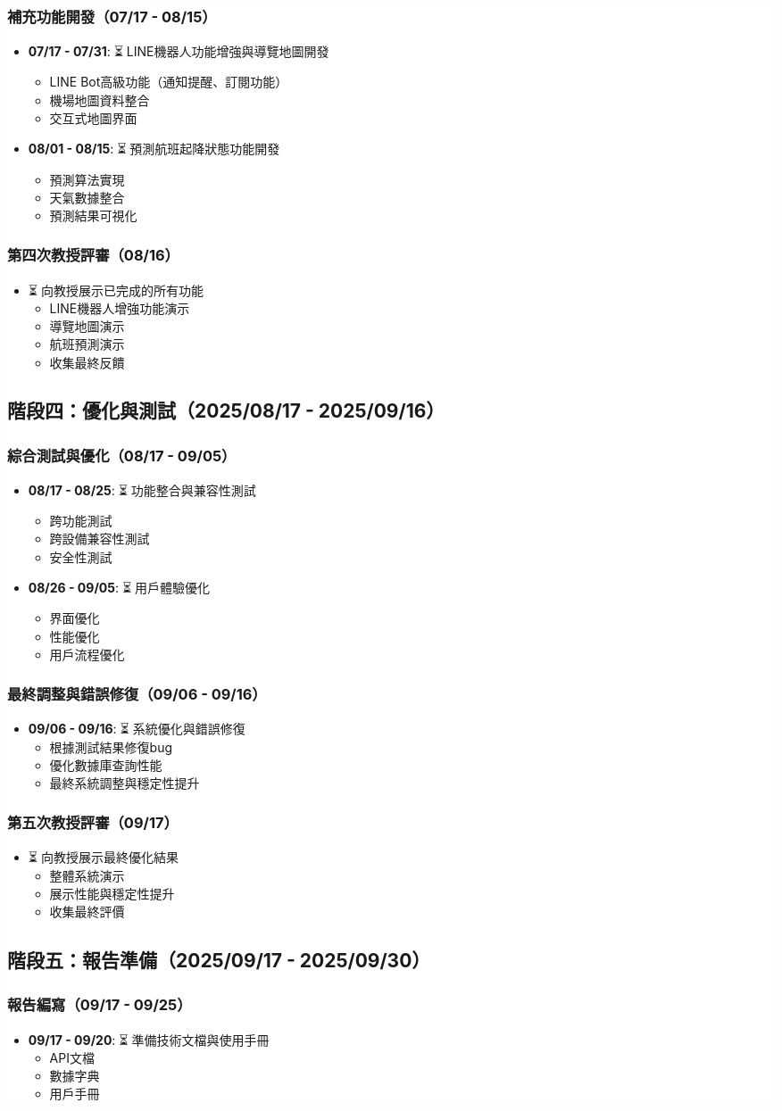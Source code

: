 ### 補充功能開發（07/17 - 08/15）
- **07/17 - 07/31**: ⏳ LINE機器人功能增強與導覽地圖開發
  - LINE Bot高級功能（通知提醒、訂閱功能）
  - 機場地圖資料整合
  - 交互式地圖界面
  
- **08/01 - 08/15**: ⏳ 預測航班起降狀態功能開發
  - 預測算法實現
  - 天氣數據整合
  - 預測結果可視化

### 第四次教授評審（08/16）
- ⏳ 向教授展示已完成的所有功能
  - LINE機器人增強功能演示
  - 導覽地圖演示
  - 航班預測演示
  - 收集最終反饋

## 階段四：優化與測試（2025/08/17 - 2025/09/16）

### 綜合測試與優化（08/17 - 09/05）
- **08/17 - 08/25**: ⏳ 功能整合與兼容性測試
  - 跨功能測試
  - 跨設備兼容性測試
  - 安全性測試
  
- **08/26 - 09/05**: ⏳ 用戶體驗優化
  - 界面優化
  - 性能優化
  - 用戶流程優化

### 最終調整與錯誤修復（09/06 - 09/16）
- **09/06 - 09/16**: ⏳ 系統優化與錯誤修復
  - 根據測試結果修復bug
  - 優化數據庫查詢性能
  - 最終系統調整與穩定性提升

### 第五次教授評審（09/17）
- ⏳ 向教授展示最終優化結果
  - 整體系統演示
  - 展示性能與穩定性提升
  - 收集最終評價

## 階段五：報告準備（2025/09/17 - 2025/09/30）

### 報告編寫（09/17 - 09/25）
- **09/17 - 09/20**: ⏳ 準備技術文檔與使用手冊
  - API文檔
  - 數據字典
  - 用戶手冊
  
